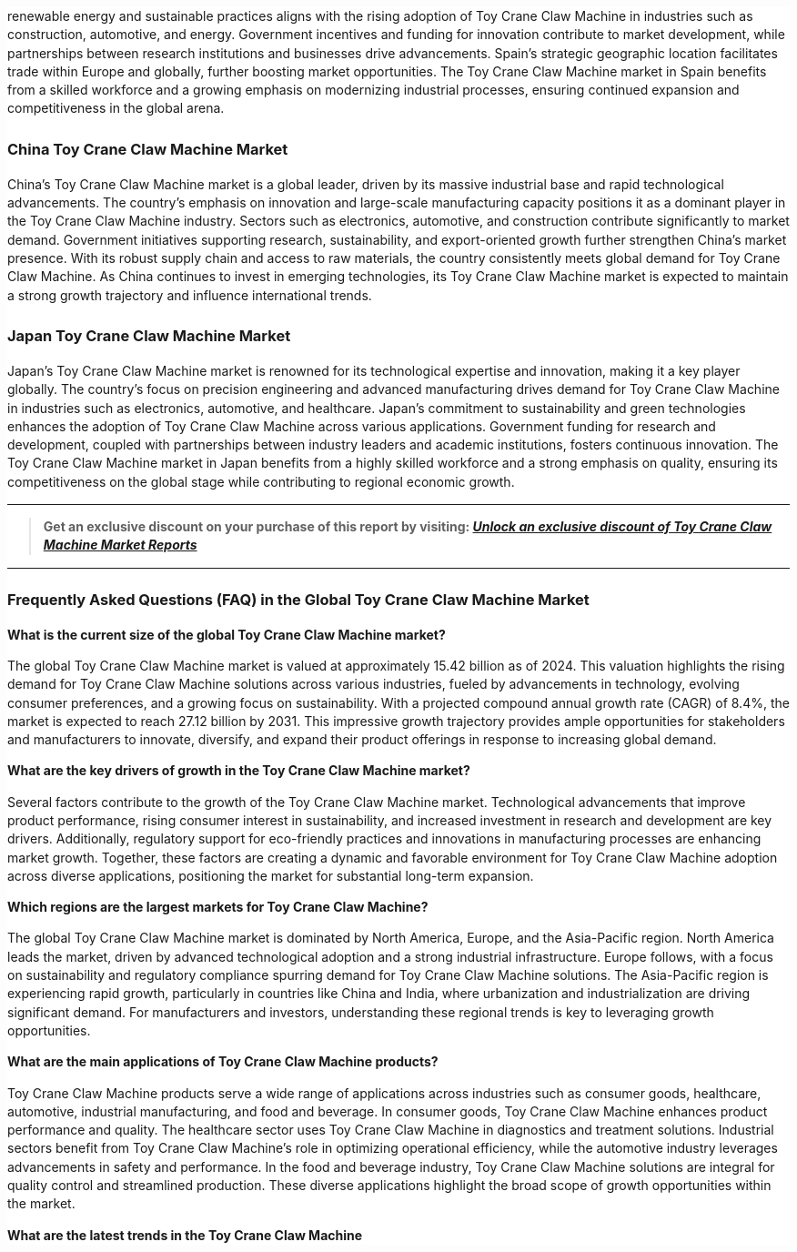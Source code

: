 renewable energy and sustainable practices aligns with the rising adoption of Toy Crane Claw Machine in industries such as construction, automotive, and energy. Government incentives and funding for innovation contribute to market development, while partnerships between research institutions and businesses drive advancements. Spain&rsquo;s strategic geographic location facilitates trade within Europe and globally, further boosting market opportunities. The Toy Crane Claw Machine market in Spain benefits from a skilled workforce and a growing emphasis on modernizing industrial processes, ensuring continued expansion and competitiveness in the global arena.</p><h3>China Toy Crane Claw Machine Market</h3><p>China&rsquo;s Toy Crane Claw Machine market is a global leader, driven by its massive industrial base and rapid technological advancements. The country&rsquo;s emphasis on innovation and large-scale manufacturing capacity positions it as a dominant player in the Toy Crane Claw Machine industry. Sectors such as electronics, automotive, and construction contribute significantly to market demand. Government initiatives supporting research, sustainability, and export-oriented growth further strengthen China&rsquo;s market presence. With its robust supply chain and access to raw materials, the country consistently meets global demand for Toy Crane Claw Machine. As China continues to invest in emerging technologies, its Toy Crane Claw Machine market is expected to maintain a strong growth trajectory and influence international trends.</p><h3>Japan Toy Crane Claw Machine Market</h3><p>Japan&rsquo;s Toy Crane Claw Machine market is renowned for its technological expertise and innovation, making it a key player globally. The country&rsquo;s focus on precision engineering and advanced manufacturing drives demand for Toy Crane Claw Machine in industries such as electronics, automotive, and healthcare. Japan&rsquo;s commitment to sustainability and green technologies enhances the adoption of Toy Crane Claw Machine across various applications. Government funding for research and development, coupled with partnerships between industry leaders and academic institutions, fosters continuous innovation. The Toy Crane Claw Machine market in Japan benefits from a highly skilled workforce and a strong emphasis on quality, ensuring its competitiveness on the global stage while contributing to regional economic growth.</p><hr /><blockquote><p><strong>Get an exclusive discount on your purchase of this report by visiting: <em><a href="://marketresearchpulse.com/ask-for-discount/4606?utm_source=Github&amp;utm_medium=029">Unlock an exclusive discount of Toy Crane Claw Machine Market Reports</a></em>&nbsp;</strong></p></blockquote><hr /><h3>Frequently Asked Questions (FAQ) in the Global Toy Crane Claw Machine Market</h3><p><strong>What is the current size of the global Toy Crane Claw Machine market?</strong></p><p>The global Toy Crane Claw Machine market is valued at approximately 15.42 billion as of 2024. This valuation highlights the rising demand for Toy Crane Claw Machine solutions across various industries, fueled by advancements in technology, evolving consumer preferences, and a growing focus on sustainability. With a projected compound annual growth rate (CAGR) of 8.4%, the market is expected to reach 27.12 billion by 2031. This impressive growth trajectory provides ample opportunities for stakeholders and manufacturers to innovate, diversify, and expand their product offerings in response to increasing global demand.</p><p><strong>What are the key drivers of growth in the Toy Crane Claw Machine market?</strong></p><p>Several factors contribute to the growth of the Toy Crane Claw Machine market. Technological advancements that improve product performance, rising consumer interest in sustainability, and increased investment in research and development are key drivers. Additionally, regulatory support for eco-friendly practices and innovations in manufacturing processes are enhancing market growth. Together, these factors are creating a dynamic and favorable environment for Toy Crane Claw Machine adoption across diverse applications, positioning the market for substantial long-term expansion.</p><p><strong>Which regions are the largest markets for Toy Crane Claw Machine?</strong></p><p>The global Toy Crane Claw Machine market is dominated by North America, Europe, and the Asia-Pacific region. North America leads the market, driven by advanced technological adoption and a strong industrial infrastructure. Europe follows, with a focus on sustainability and regulatory compliance spurring demand for Toy Crane Claw Machine solutions. The Asia-Pacific region is experiencing rapid growth, particularly in countries like China and India, where urbanization and industrialization are driving significant demand. For manufacturers and investors, understanding these regional trends is key to leveraging growth opportunities.</p><p><strong>What are the main applications of Toy Crane Claw Machine products?</strong></p><p>Toy Crane Claw Machine products serve a wide range of applications across industries such as consumer goods, healthcare, automotive, industrial manufacturing, and food and beverage. In consumer goods, Toy Crane Claw Machine enhances product performance and quality. The healthcare sector uses Toy Crane Claw Machine in diagnostics and treatment solutions. Industrial sectors benefit from Toy Crane Claw Machine&rsquo;s role in optimizing operational efficiency, while the automotive industry leverages advancements in safety and performance. In the food and beverage industry, Toy Crane Claw Machine solutions are integral for quality control and streamlined production. These diverse applications highlight the broad scope of growth opportunities within the market.</p><p><strong>What are the latest trends in the Toy Crane Claw Machine